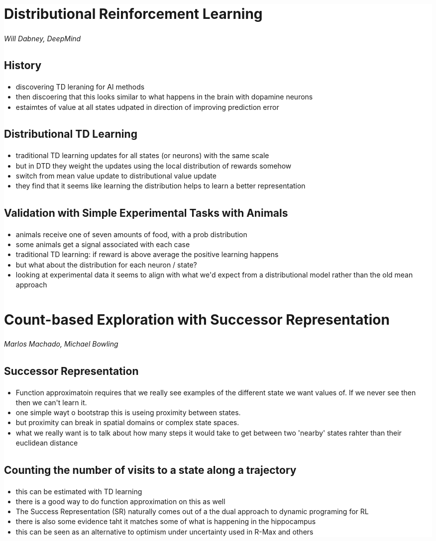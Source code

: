 # Distributional Reinforcement Learning

*Will Dabney, DeepMind*

## History

- discovering TD leraning for AI methods
- then discoering that this looks similar to what happens in the brain with dopamine neurons
- estaimtes of value at all states udpated in direction of improving prediction error

## Distributional TD Learning

- traditional TD learning updates for all states (or neurons) with the same scale
- but in DTD they weight the updates using the local distribution of rewards somehow
- switch from mean value update to distributional value update
- they find that it seems like learning the distribution helps to learn a better representation

## Validation with Simple Experimental Tasks with Animals

- animals receive one of seven amounts of food, with a prob distribution
- some animals get a signal associated with each case
- traditional TD learning: if reward is above average the positive learning happens
- but what about the distribution for each neuron / state?
- looking at experimental data it seems to align with what we'd expect from a distributional model rather than the old mean approach



# Count-based Exploration with Successor Representation

*Marlos Machado, Michael Bowling*

## Successor Representation

- Function approximatoin requires that we really see examples of the different state we want values of. If we never see then then we can't learn it.
- one simple wayt o bootstrap this is useing proximity between states.
- but proximity can break in spatial domains or complex state spaces.
- what we really want is to talk about how many steps it would take to get between two 'nearby' states rahter than their euclidean distance
  
  

## Counting the number of visits to a state along a trajectory

- this can be estimated with TD learning
- there is a good way to do function approximation on this as well
- The Success Representation (SR) naturally comes out of a the dual approach to dynamic programing for RL
- there is also some evidence taht it matches some of what is happening in the hippocampus
- this can be seen as an alternative to optimism under uncertainty used in R-Max and others
